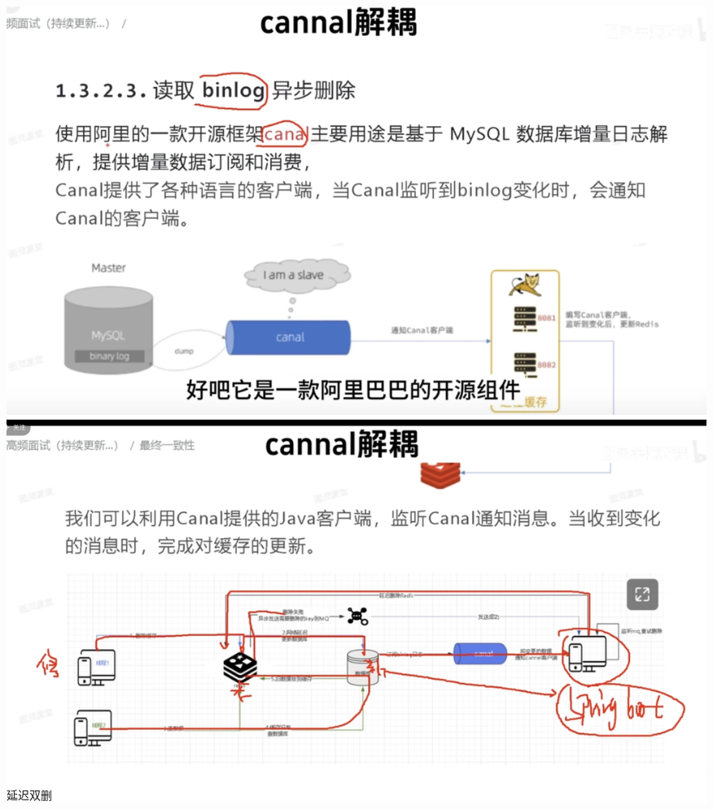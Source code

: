 ![image-20240408160242706](img/image-20240408160242706.png)
![image-20240408160627945](img/image-20240408160627945.png)

延迟双删
